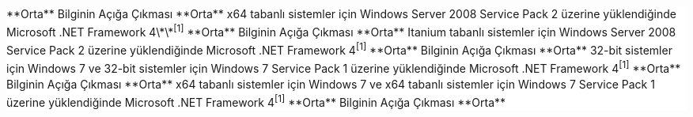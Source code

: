 </td>
<td style="border:1px solid black;">
**Orta**  
Bilginin Açığa Çıkması
</td>
<td style="border:1px solid black;">
**Orta**
</td>
</tr>
<tr>
<td style="border:1px solid black;">
x64 tabanlı sistemler için Windows Server 2008 Service Pack 2 üzerine yüklendiğinde Microsoft .NET Framework 4\*\*<sup>[1]</sup>
</td>
<td style="border:1px solid black;">
**Orta**  
Bilginin Açığa Çıkması
</td>
<td style="border:1px solid black;">
**Orta**
</td>
</tr>
<tr class="alternateRow">
<td style="border:1px solid black;">
Itanium tabanlı sistemler için Windows Server 2008 Service Pack 2 üzerine yüklendiğinde Microsoft .NET Framework 4<sup>[1]</sup>
</td>
<td style="border:1px solid black;">
**Orta**  
Bilginin Açığa Çıkması
</td>
<td style="border:1px solid black;">
**Orta**
</td>
</tr>
<tr>
<td style="border:1px solid black;">
32-bit sistemler için Windows 7 ve 32-bit sistemler için Windows 7 Service Pack 1 üzerine yüklendiğinde Microsoft .NET Framework 4<sup>[1]</sup>
</td>
<td style="border:1px solid black;">
**Orta**  
Bilginin Açığa Çıkması
</td>
<td style="border:1px solid black;">
**Orta**
</td>
</tr>
<tr class="alternateRow">
<td style="border:1px solid black;">
x64 tabanlı sistemler için Windows 7 ve x64 tabanlı sistemler için Windows 7 Service Pack 1 üzerine yüklendiğinde Microsoft .NET Framework 4<sup>[1]</sup>
</td>
<td style="border:1px solid black;">
**Orta**  
Bilginin Açığa Çıkması
</td>
<td style="border:1px solid black;">
**Orta**
</td>
</tr>
<tr>
<td style="border:1px solid black;">